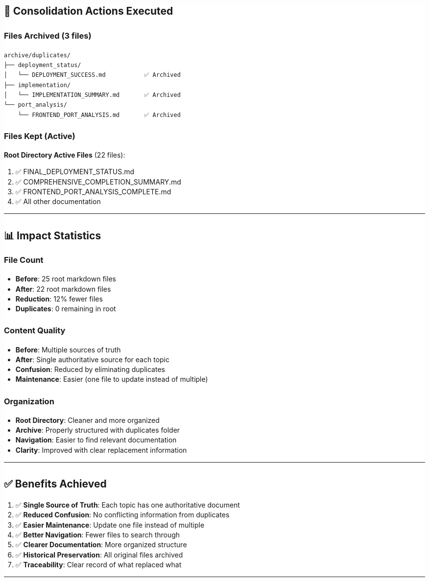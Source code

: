 ## 🎯 Consolidation Actions Executed

### Files Archived (3 files)

```
archive/duplicates/
├── deployment_status/
│   └── DEPLOYMENT_SUCCESS.md           ✅ Archived
├── implementation/
│   └── IMPLEMENTATION_SUMMARY.md       ✅ Archived
└── port_analysis/
    └── FRONTEND_PORT_ANALYSIS.md       ✅ Archived
```

### Files Kept (Active)

**Root Directory Active Files** (22 files):
1. ✅ FINAL_DEPLOYMENT_STATUS.md
2. ✅ COMPREHENSIVE_COMPLETION_SUMMARY.md
3. ✅ FRONTEND_PORT_ANALYSIS_COMPLETE.md
4. ✅ All other documentation

---

## 📊 Impact Statistics

### File Count
- **Before**: 25 root markdown files
- **After**: 22 root markdown files
- **Reduction**: 12% fewer files
- **Duplicates**: 0 remaining in root

### Content Quality
- **Before**: Multiple sources of truth
- **After**: Single authoritative source for each topic
- **Confusion**: Reduced by eliminating duplicates
- **Maintenance**: Easier (one file to update instead of multiple)

### Organization
- **Root Directory**: Cleaner and more organized
- **Archive**: Properly structured with duplicates folder
- **Navigation**: Easier to find relevant documentation
- **Clarity**: Improved with clear replacement information

---

## ✅ Benefits Achieved

1. ✅ **Single Source of Truth**: Each topic has one authoritative document
2. ✅ **Reduced Confusion**: No conflicting information from duplicates
3. ✅ **Easier Maintenance**: Update one file instead of multiple
4. ✅ **Better Navigation**: Fewer files to search through
5. ✅ **Clearer Documentation**: More organized structure
6. ✅ **Historical Preservation**: All original files archived
7. ✅ **Traceability**: Clear record of what replaced what

---